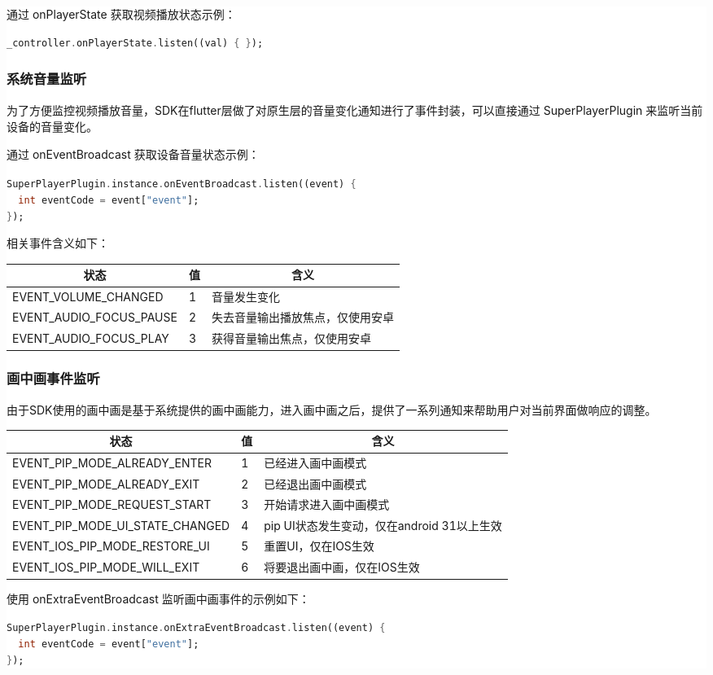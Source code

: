 
通过 onPlayerState 获取视频播放状态示例：

```dart
_controller.onPlayerState.listen((val) { });
```

### 系统音量监听

为了方便监控视频播放音量，SDK在flutter层做了对原生层的音量变化通知进行了事件封装，可以直接通过 SuperPlayerPlugin 来监听当前设备的音量变化。

通过 onEventBroadcast 获取设备音量状态示例：

```dart
SuperPlayerPlugin.instance.onEventBroadcast.listen((event) {
  int eventCode = event["event"];
});
```

相关事件含义如下：

| 状态 | 值 | 含义   |
| ------ |------ | ------ |
| EVENT_VOLUME_CHANGED | 1 | 音量发生变化 |
| EVENT_AUDIO_FOCUS_PAUSE | 2 | 失去音量输出播放焦点，仅使用安卓 |
| EVENT_AUDIO_FOCUS_PLAY | 3 | 获得音量输出焦点，仅使用安卓 |

### 画中画事件监听

由于SDK使用的画中画是基于系统提供的画中画能力，进入画中画之后，提供了一系列通知来帮助用户对当前界面做响应的调整。

| 状态 | 值 | 含义   |
| ------ |------ | ------ |
| EVENT_PIP_MODE_ALREADY_ENTER | 1 | 已经进入画中画模式 |
| EVENT_PIP_MODE_ALREADY_EXIT | 2 | 已经退出画中画模式 |
| EVENT_PIP_MODE_REQUEST_START | 3 | 开始请求进入画中画模式 |
| EVENT_PIP_MODE_UI_STATE_CHANGED | 4 | pip UI状态发生变动，仅在android 31以上生效 |
| EVENT_IOS_PIP_MODE_RESTORE_UI | 5 | 重置UI，仅在IOS生效 |
| EVENT_IOS_PIP_MODE_WILL_EXIT | 6 | 将要退出画中画，仅在IOS生效 |

使用 onExtraEventBroadcast 监听画中画事件的示例如下：

```dart
SuperPlayerPlugin.instance.onExtraEventBroadcast.listen((event) {
  int eventCode = event["event"];
});
```









